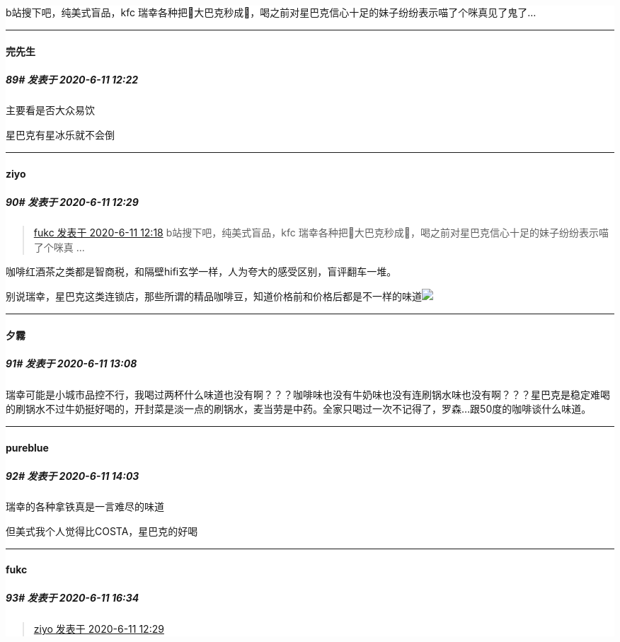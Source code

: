 
b站搜下吧，纯美式盲品，kfc 瑞幸各种把💩大巴克秒成🐶，喝之前对星巴克信心十足的妹子纷纷表示喵了个咪真见了鬼了…


-----

####  完先生  
##### 89#       发表于 2020-6-11 12:22


主要看是否大众易饮

星巴克有星冰乐就不会倒


-----

####  ziyo  
##### 90#       发表于 2020-6-11 12:29


<blockquote><a href="httphttps://bbs.saraba1st.com/2b/forum.php?mod=redirect&amp;goto=findpost&amp;pid=47761137&amp;ptid=1940913" target="_blank">fukc 发表于 2020-6-11 12:18</a>
b站搜下吧，纯美式盲品，kfc 瑞幸各种把💩大巴克秒成🐶，喝之前对星巴克信心十足的妹子纷纷表示喵了个咪真 ...</blockquote>
咖啡红酒茶之类都是智商税，和隔壁hifi玄学一样，人为夸大的感受区别，盲评翻车一堆。

别说瑞幸，星巴克这类连锁店，那些所谓的精品咖啡豆，知道价格前和价格后都是不一样的味道<img src="https://static.saraba1st.com/image/smiley/face2017/067.png" referrerpolicy="no-referrer">


-----

####  夕霧  
##### 91#       发表于 2020-6-11 13:08


瑞幸可能是小城市品控不行，我喝过两杯什么味道也没有啊？？？咖啡味也没有牛奶味也没有连刷锅水味也没有啊？？？星巴克是稳定难喝的刷锅水不过牛奶挺好喝的，开封菜是淡一点的刷锅水，麦当劳是中药。全家只喝过一次不记得了，罗森…跟50度的咖啡谈什么味道。


-----

####  pureblue  
##### 92#       发表于 2020-6-11 14:03


瑞幸的各种拿铁真是一言难尽的味道

但美式我个人觉得比COSTA，星巴克的好喝


-----

####  fukc  
##### 93#       发表于 2020-6-11 16:34


<blockquote><a href="httphttps://bbs.saraba1st.com/2b/forum.php?mod=redirect&amp;goto=findpost&amp;pid=47761287&amp;ptid=1940913" target="_blank">ziyo 发表于 2020-6-11 12:29</a>
